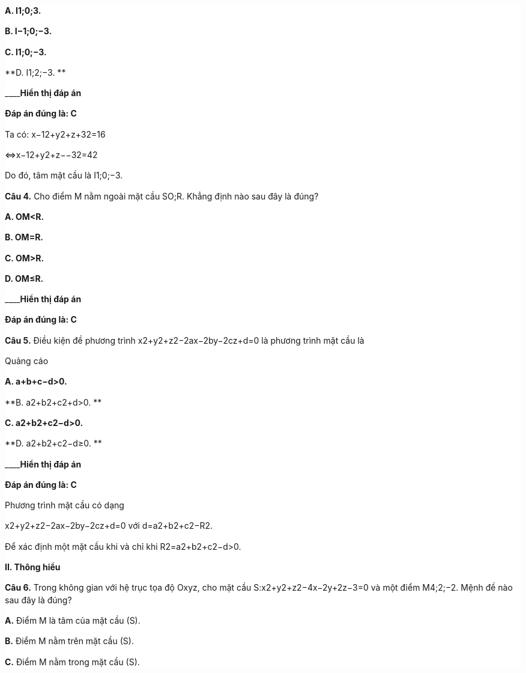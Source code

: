 **A. I1;0;3.**

**B. I−1;0;−3.**

**C. I1;0;−3.**

**D. I1;2;−3. **

____**Hiển thị đáp án**

**Đáp án đúng là: C**

Ta có: x−12+y2+z+32=16

⇔x−12+y2+z−−32=42

Do đó, tâm mặt cầu là I1;0;−3.

**Câu 4.** Cho điểm M nằm ngoài mặt cầu SO;R. Khẳng định nào sau đây là đúng?

**A. OM<R.**

**B. OM=R.**

**C. OM>R.**

**D. OM≤R.**

____**Hiển thị đáp án**

**Đáp án đúng là: C**

**Câu 5.** Điều kiện đề phương trình x2+y2+z2−2ax−2by−2cz+d=0 là phương trình mặt cầu là

Quảng cáo

**A. a+b+c−d>0.**

**B. a2+b2+c2+d>0. **

**C. a2+b2+c2−d>0.**

**D. a2+b2+c2−d≥0. **

____**Hiển thị đáp án**

**Đáp án đúng là: C**

Phương trình mặt cầu có dạng 

x2+y2+z2−2ax−2by−2cz+d=0 với d=a2+b2+c2−R2.

Để xác định một mặt cầu khi và chỉ khi R2=a2+b2+c2−d>0.

**II. Thông hiểu**

**Câu 6.** Trong không gian với hệ trục tọa độ Oxyz, cho mặt cầu S:x2+y2+z2−4x−2y+2z−3=0 và một điểm M4;2;−2. Mệnh đề nào sau đây là đúng?

**A.** Điểm M là tâm của mặt cầu (S).

**B.** Điểm M nằm trên mặt cầu (S).

**C.** Điểm M nằm trong mặt cầu (S).
